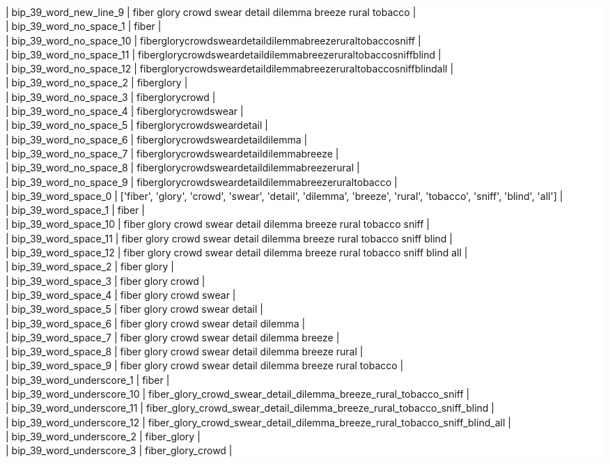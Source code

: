 | bip_39_word_new_line_9 | fiber
glory
crowd
swear
detail
dilemma
breeze
rural
tobacco |  
| bip_39_word_no_space_1 | fiber |  
| bip_39_word_no_space_10 | fiberglorycrowdsweardetaildilemmabreezeruraltobaccosniff |  
| bip_39_word_no_space_11 | fiberglorycrowdsweardetaildilemmabreezeruraltobaccosniffblind |  
| bip_39_word_no_space_12 | fiberglorycrowdsweardetaildilemmabreezeruraltobaccosniffblindall |  
| bip_39_word_no_space_2 | fiberglory |  
| bip_39_word_no_space_3 | fiberglorycrowd |  
| bip_39_word_no_space_4 | fiberglorycrowdswear |  
| bip_39_word_no_space_5 | fiberglorycrowdsweardetail |  
| bip_39_word_no_space_6 | fiberglorycrowdsweardetaildilemma |  
| bip_39_word_no_space_7 | fiberglorycrowdsweardetaildilemmabreeze |  
| bip_39_word_no_space_8 | fiberglorycrowdsweardetaildilemmabreezerural |  
| bip_39_word_no_space_9 | fiberglorycrowdsweardetaildilemmabreezeruraltobacco |  
| bip_39_word_space_0 | ['fiber', 'glory', 'crowd', 'swear', 'detail', 'dilemma', 'breeze', 'rural', 'tobacco', 'sniff', 'blind', 'all'] |  
| bip_39_word_space_1 | fiber |  
| bip_39_word_space_10 | fiber glory crowd swear detail dilemma breeze rural tobacco sniff |  
| bip_39_word_space_11 | fiber glory crowd swear detail dilemma breeze rural tobacco sniff blind |  
| bip_39_word_space_12 | fiber glory crowd swear detail dilemma breeze rural tobacco sniff blind all |  
| bip_39_word_space_2 | fiber glory |  
| bip_39_word_space_3 | fiber glory crowd |  
| bip_39_word_space_4 | fiber glory crowd swear |  
| bip_39_word_space_5 | fiber glory crowd swear detail |  
| bip_39_word_space_6 | fiber glory crowd swear detail dilemma |  
| bip_39_word_space_7 | fiber glory crowd swear detail dilemma breeze |  
| bip_39_word_space_8 | fiber glory crowd swear detail dilemma breeze rural |  
| bip_39_word_space_9 | fiber glory crowd swear detail dilemma breeze rural tobacco |  
| bip_39_word_underscore_1 | fiber |  
| bip_39_word_underscore_10 | fiber_glory_crowd_swear_detail_dilemma_breeze_rural_tobacco_sniff |  
| bip_39_word_underscore_11 | fiber_glory_crowd_swear_detail_dilemma_breeze_rural_tobacco_sniff_blind |  
| bip_39_word_underscore_12 | fiber_glory_crowd_swear_detail_dilemma_breeze_rural_tobacco_sniff_blind_all |  
| bip_39_word_underscore_2 | fiber_glory |  
| bip_39_word_underscore_3 | fiber_glory_crowd |  